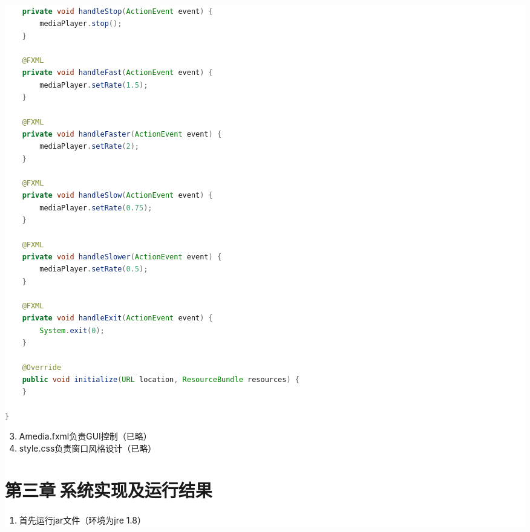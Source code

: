 ```java
    private void handleStop(ActionEvent event) {
        mediaPlayer.stop();
    }

    @FXML
    private void handleFast(ActionEvent event) {
        mediaPlayer.setRate(1.5);
    }

    @FXML
    private void handleFaster(ActionEvent event) {
        mediaPlayer.setRate(2);
    }

    @FXML
    private void handleSlow(ActionEvent event) {
        mediaPlayer.setRate(0.75);
    }

    @FXML
    private void handleSlower(ActionEvent event) {
        mediaPlayer.setRate(0.5);
    }

    @FXML
    private void handleExit(ActionEvent event) {
        System.exit(0);
    }

    @Override
    public void initialize(URL location, ResourceBundle resources) {
    }

}
```

3. Amedia.fxml负责GUI控制（已略）
4. style.css负责窗口风格设计（已略）



# 第三章 系统实现及运行结果
1. 首先运行jar文件（环境为jre 1.8）
